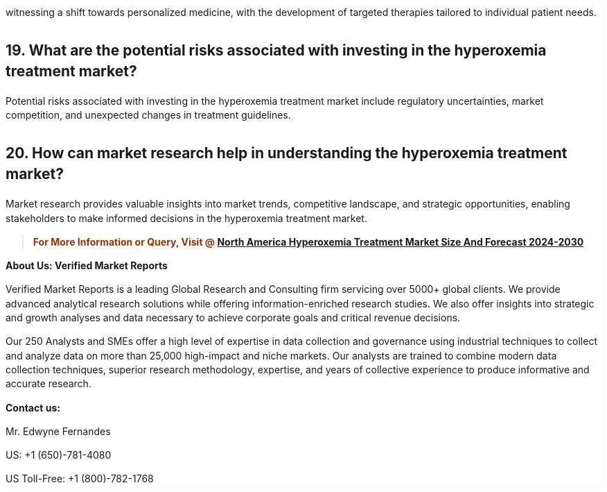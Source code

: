 witnessing a shift towards personalized medicine, with the development of targeted therapies tailored to individual patient needs.</p><h2>19. What are the potential risks associated with investing in the hyperoxemia treatment market?</div><div></h2><p>Potential risks associated with investing in the hyperoxemia treatment market include regulatory uncertainties, market competition, and unexpected changes in treatment guidelines.</p><h2>20. How can market research help in understanding the hyperoxemia treatment market?</div><div></h2><p>Market research provides valuable insights into market trends, competitive landscape, and strategic opportunities, enabling stakeholders to make informed decisions in the hyperoxemia treatment market.</p></body></html></p><blockquote><p><span style="color: #993300;"><strong>For More Information or Query, Visit @ <a href="https://www.verifiedmarketreports.com/product/hyperoxemia-treatment-market/">North America Hyperoxemia Treatment Market Size And Forecast 2024-2030</a></strong></span></p></blockquote><p><strong>About Us: Verified Market Reports</strong></p><p>Verified Market Reports is a leading Global Research and Consulting firm servicing over 5000+ global clients. We provide advanced analytical research solutions while offering information-enriched research studies. We also offer insights into strategic and growth analyses and data necessary to achieve corporate goals and critical revenue decisions.</p><p>Our 250 Analysts and SMEs offer a high level of expertise in data collection and governance using industrial techniques to collect and analyze data on more than 25,000 high-impact and niche markets. Our analysts are trained to combine modern data collection techniques, superior research methodology, expertise, and years of collective experience to produce informative and accurate research.</p><p><strong>Contact us:</strong></p><p>Mr. Edwyne Fernandes</p><p>US: +1 (650)-781-4080</p><p>US Toll-Free: +1 (800)-782-1768</p>
